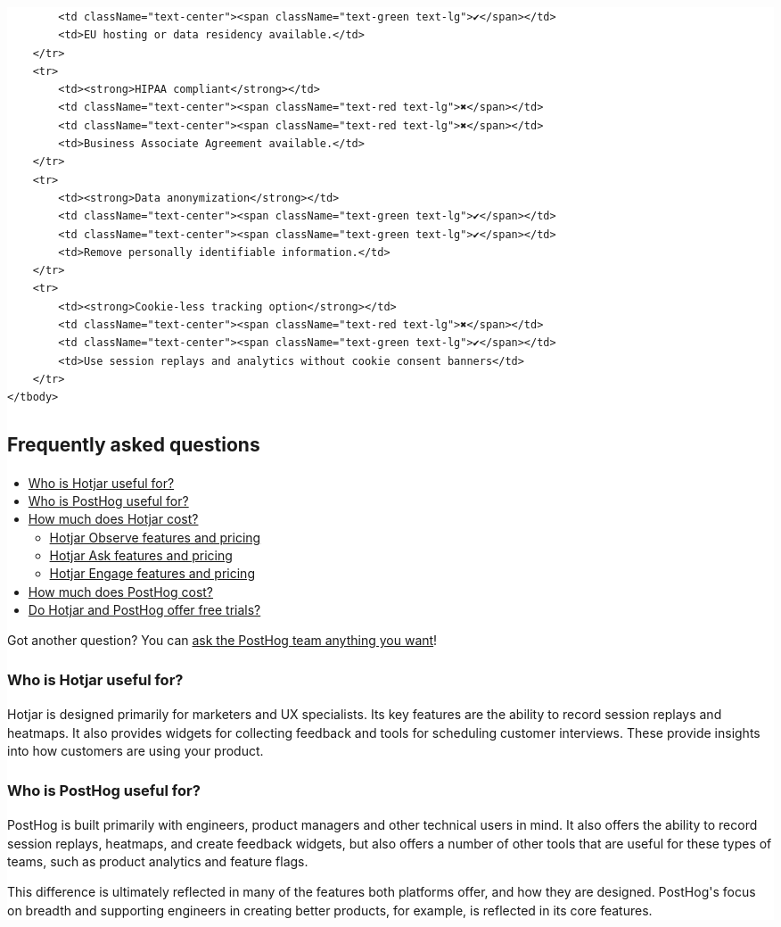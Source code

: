             <td className="text-center"><span className="text-green text-lg">✔</span></td>
            <td>EU hosting or data residency available.</td>
        </tr>
        <tr>
            <td><strong>HIPAA compliant</strong></td>
            <td className="text-center"><span className="text-red text-lg">✖</span></td>
            <td className="text-center"><span className="text-red text-lg">✖</span></td>
            <td>Business Associate Agreement available.</td>
        </tr>
        <tr>
            <td><strong>Data anonymization</strong></td>
            <td className="text-center"><span className="text-green text-lg">✔</span></td>
            <td className="text-center"><span className="text-green text-lg">✔</span></td>
            <td>Remove personally identifiable information.</td>
        </tr>
        <tr>
            <td><strong>Cookie-less tracking option</strong></td>
            <td className="text-center"><span className="text-red text-lg">✖</span></td>
            <td className="text-center"><span className="text-green text-lg">✔</span></td>
            <td>Use session replays and analytics without cookie consent banners</td>
        </tr>
    </tbody>
</table>
</div>

## Frequently asked questions
- [Who is Hotjar useful for?](#who-is-hotjar-useful-for)
- [Who is PostHog useful for?](#who-is-posthog-useful-for)
- [How much does Hotjar cost?](#how-much-does-hotjar-cost)
  - [Hotjar Observe features and pricing](#hotjar-observe-features-and-pricing)
  - [Hotjar Ask features and pricing](#hotjar-ask-features-and-pricing)
  - [Hotjar Engage features and pricing](#hotjar-engage-features-and-pricing)
- [How much does PostHog cost?](#how-much-does-posthog-cost)
- [Do Hotjar and PostHog offer free trials?](#do-hotjar-and-posthog-offer-free-trials)

Got another question? You can [ask the PostHog team anything you want](/questions)!

### Who is Hotjar useful for?

Hotjar is designed primarily for marketers and UX specialists. Its key features are the ability to record session replays and heatmaps. It also provides widgets for collecting feedback and tools for scheduling customer interviews. These provide insights into how customers are using your product. 

### Who is PostHog useful for?

PostHog is built primarily with engineers, product managers and other technical users in mind. It also offers the ability to record session replays, heatmaps, and create feedback widgets, but also offers a number of other tools that are useful for these types of teams, such as product analytics and feature flags. 

This difference is ultimately reflected in many of the features both platforms offer, and how they are designed. PostHog's focus on breadth and supporting engineers in creating better products, for example, is reflected in its core features. 
